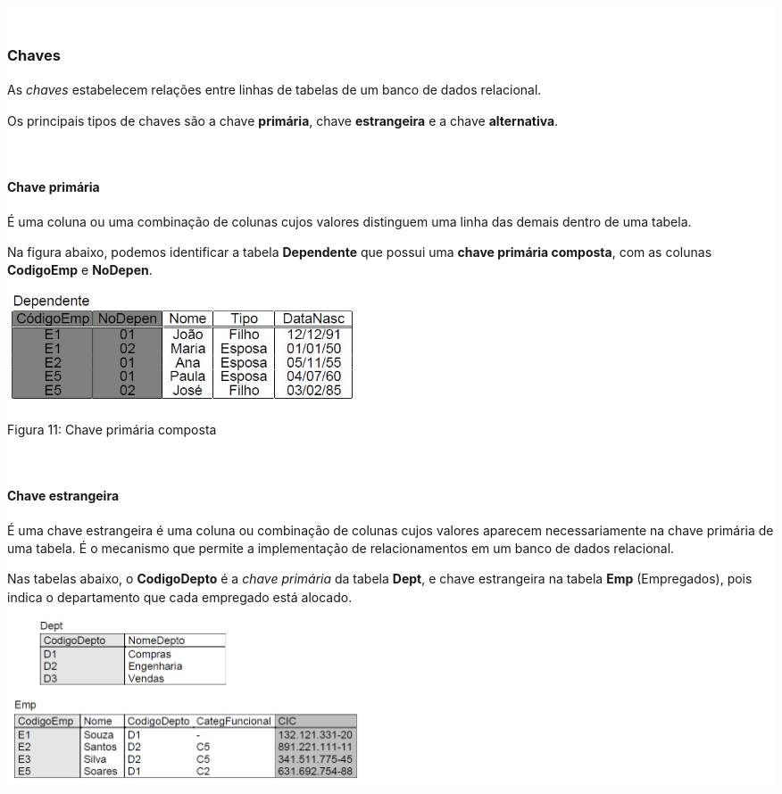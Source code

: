 &nbsp;

### Chaves

As *chaves* estabelecem relações entre linhas de tabelas de um banco de dados relacional. 

Os principais tipos de chaves são a chave **primária**, chave **estrangeira** e a chave **alternativa**.

&nbsp;

#### Chave primária

É uma coluna ou uma combinação de colunas cujos valores distinguem uma linha das demais dentro de uma tabela.

Na figura abaixo, podemos identificar a tabela **Dependente** que possui uma **chave primária composta**, com as colunas **CodigoEmp** e **NoDepen**.

<img src=./imagens/11_chave_primaria_composta.jpg width=400>

Figura 11: Chave primária composta

&nbsp;

#### Chave estrangeira

É uma chave estrangeira é uma coluna ou combinação de colunas cujos valores aparecem necessariamente na chave primária de uma tabela. É o mecanismo que permite a implementação de relacionamentos em um banco de dados relacional.

Nas tabelas abaixo, o **CodigoDepto** é a *chave primária* da tabela **Dept**, e chave estrangeira na tabela **Emp** (Empregados), pois indica o departamento que cada empregado está alocado.

<img src=./imagens/12_chave_estrangeira.jpg width=400>
